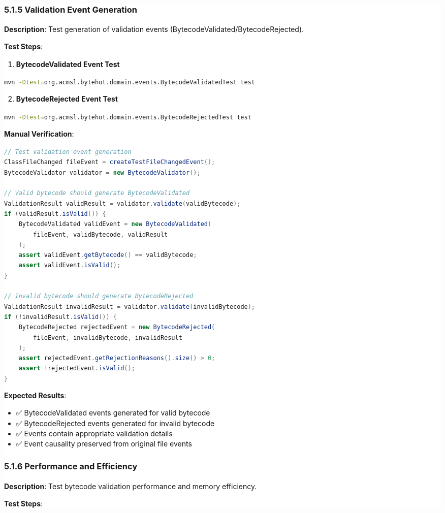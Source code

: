 ### 5.1.5 Validation Event Generation

**Description**: Test generation of validation events (BytecodeValidated/BytecodeRejected).

**Test Steps**:

1. **BytecodeValidated Event Test**
```bash
mvn -Dtest=org.acmsl.bytehot.domain.events.BytecodeValidatedTest test
```

2. **BytecodeRejected Event Test**
```bash
mvn -Dtest=org.acmsl.bytehot.domain.events.BytecodeRejectedTest test
```

**Manual Verification**:
```java
// Test validation event generation
ClassFileChanged fileEvent = createTestFileChangedEvent();
BytecodeValidator validator = new BytecodeValidator();

// Valid bytecode should generate BytecodeValidated
ValidationResult validResult = validator.validate(validBytecode);
if (validResult.isValid()) {
    BytecodeValidated validEvent = new BytecodeValidated(
        fileEvent, validBytecode, validResult
    );
    assert validEvent.getBytecode() == validBytecode;
    assert validEvent.isValid();
}

// Invalid bytecode should generate BytecodeRejected
ValidationResult invalidResult = validator.validate(invalidBytecode);
if (!invalidResult.isValid()) {
    BytecodeRejected rejectedEvent = new BytecodeRejected(
        fileEvent, invalidBytecode, invalidResult
    );
    assert rejectedEvent.getRejectionReasons().size() > 0;
    assert !rejectedEvent.isValid();
}
```

**Expected Results**:
- ✅ BytecodeValidated events generated for valid bytecode
- ✅ BytecodeRejected events generated for invalid bytecode
- ✅ Events contain appropriate validation details
- ✅ Event causality preserved from original file events

### 5.1.6 Performance and Efficiency

**Description**: Test bytecode validation performance and memory efficiency.

**Test Steps**:
